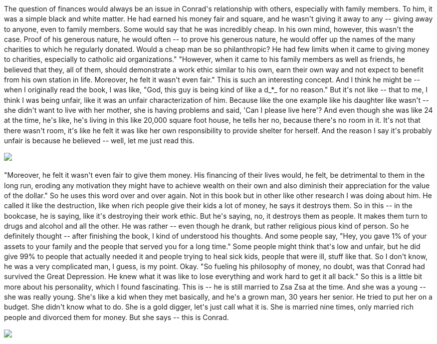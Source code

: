 The question of finances would always be an issue in Conrad's relationship with others, especially with family members. To him, it was a simple black and white matter. He had earned his money fair and square, and he wasn't giving it away to any -- giving away to anyone, even to family members. Some would say that he was incredibly cheap. In his own mind, however, this wasn't the case. Proof of his generous nature, he would often -- to prove his generous nature, he would offer up the names of the many charities to which he regularly donated. Would a cheap man be so philanthropic? He had few limits when it came to giving money to charities, especially to catholic aid organizations." "However, when it came to his family members as well as friends, he believed that they, all of them, should demonstrate a work ethic similar to his own, earn their own way and not expect to benefit from his own station in life. Moreover, he felt it wasn't even fair." This is such an interesting concept. And I think he might be -- when I originally read the book, I was like, "God, this guy is being kind of like a d_*_ for no reason." But it's not like -- that to me, I think I was being unfair, like it was an unfair characterization of him. Because like the one example like his daughter like wasn't -- she didn't want to live with her mother, she is having problems and said, 'Can I please live here'? And even though she was like 24 at the time, he's like, he's living in this like 20,000 square foot house, he tells her no, because there's no room in it. It's not that there wasn't room, it's like he felt it was like her own responsibility to provide shelter for herself. And the reason I say it's probably unfair is because he believed -- well, let me just read this.

![](https://www.foundersnotes.com/static/images/new_icons/chevron-down-alt-thin.svg)

"Moreover, he felt it wasn't even fair to give them money. His financing of their lives would, he felt, be detrimental to them in the long run, eroding any motivation they might have to achieve wealth on their own and also diminish their appreciation for the value of the dollar." So he uses this word over and over again. Not in this book but in other like other research I was doing about him. He called it like the destruction, like when rich people give their kids a lot of money, he says it destroys them. So in this -- in the bookcase, he is saying, like it's destroying their work ethic. But he's saying, no, it destroys them as people. It makes them turn to drugs and alcohol and all the other. He was rather -- even though he drank, but rather religious pious kind of person. So he definitely thought -- after finishing the book, I kind of understood his thoughts. And some people say, "Hey, you gave 1% of your assets to your family and the people that served you for a long time." Some people might think that's low and unfair, but he did give 99% to people that actually needed it and people trying to heal sick kids, people that were ill, stuff like that. So I don't know, he was a very complicated man, I guess, is my point. Okay. "So fueling his philosophy of money, no doubt, was that Conrad had survived the Great Depression. He knew what it was like to lose everything and work hard to get it all back." So this is a little bit more about his personality, which I found fascinating. This is -- he is still married to Zsa Zsa at the time. And she was a young -- she was really young. She's like a kid when they met basically, and he's a grown man, 30 years her senior. He tried to put her on a budget. She didn't know what to do. She is a gold digger, let's just call what it is. She is married nine times, only married rich people and divorced them for money. But she says -- this is Conrad.

![](https://www.foundersnotes.com/static/images/new_icons/chevron-down-alt-thin.svg)
